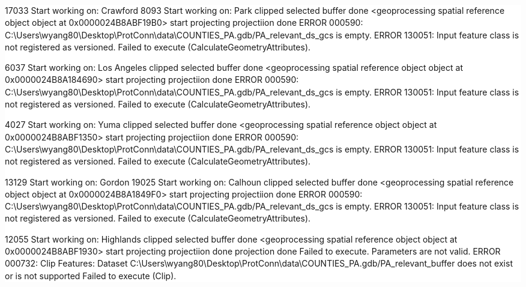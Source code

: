 17033
Start working on:  Crawford
8093
Start working on:  Park
clipped
selected
buffer done
<geoprocessing spatial reference object object at 0x0000024B8ABF19B0>
start projecting
projectiion done
ERROR 000590: C:\Users\wyang80\Desktop\ProtConn\data\COUNTIES_PA.gdb/PA_relevant_ds_gcs is empty.
ERROR 130051: Input feature class is not registered as versioned.
Failed to execute (CalculateGeometryAttributes).

6037
Start working on:  Los Angeles
clipped
selected
buffer done
<geoprocessing spatial reference object object at 0x0000024B8A184690>
start projecting
projectiion done
ERROR 000590: C:\Users\wyang80\Desktop\ProtConn\data\COUNTIES_PA.gdb/PA_relevant_ds_gcs is empty.
ERROR 130051: Input feature class is not registered as versioned.
Failed to execute (CalculateGeometryAttributes).

4027
Start working on:  Yuma
clipped
selected
buffer done
<geoprocessing spatial reference object object at 0x0000024B8ABF1350>
start projecting
projectiion done
ERROR 000590: C:\Users\wyang80\Desktop\ProtConn\data\COUNTIES_PA.gdb/PA_relevant_ds_gcs is empty.
ERROR 130051: Input feature class is not registered as versioned.
Failed to execute (CalculateGeometryAttributes).

13129
Start working on:  Gordon
19025
Start working on:  Calhoun
clipped
selected
buffer done
<geoprocessing spatial reference object object at 0x0000024B8A1849F0>
start projecting
projectiion done
ERROR 000590: C:\Users\wyang80\Desktop\ProtConn\data\COUNTIES_PA.gdb/PA_relevant_ds_gcs is empty.
ERROR 130051: Input feature class is not registered as versioned.
Failed to execute (CalculateGeometryAttributes).

12055
Start working on:  Highlands
clipped
selected
buffer done
<geoprocessing spatial reference object object at 0x0000024B8ABF1930>
start projecting
projectiion done
projection done
Failed to execute. Parameters are not valid.
ERROR 000732: Clip Features: Dataset C:\Users\wyang80\Desktop\ProtConn\data\COUNTIES_PA.gdb/PA_relevant_buffer does not exist or is not supported
Failed to execute (Clip).
